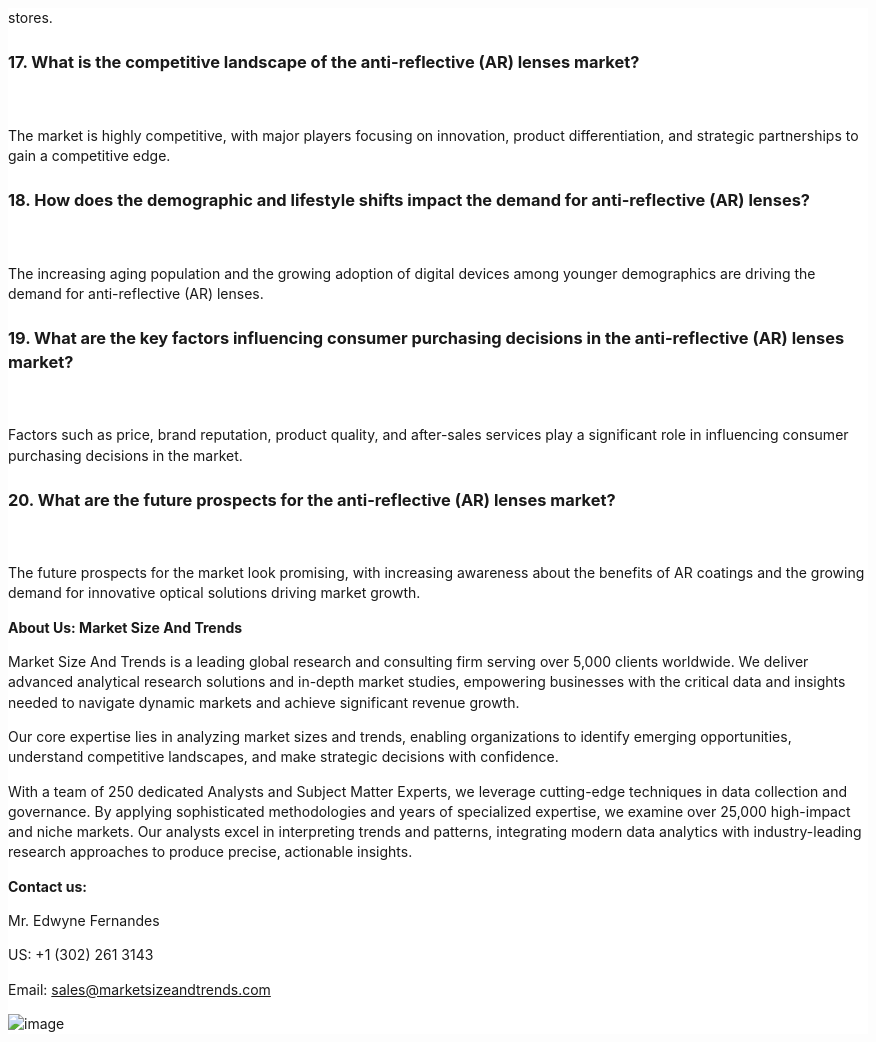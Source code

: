 stores.</p><h3>17. What is the competitive landscape of the anti-reflective (AR) lenses market?</h3><p>&nbsp;</p><p>The market is highly competitive, with major players focusing on innovation, product differentiation, and strategic partnerships to gain a competitive edge.</p><h3>18. How does the demographic and lifestyle shifts impact the demand for anti-reflective (AR) lenses?</h3><p>&nbsp;</p><p>The increasing aging population and the growing adoption of digital devices among younger demographics are driving the demand for anti-reflective (AR) lenses.</p><h3>19. What are the key factors influencing consumer purchasing decisions in the anti-reflective (AR) lenses market?</h3><p>&nbsp;</p><p>Factors such as price, brand reputation, product quality, and after-sales services play a significant role in influencing consumer purchasing decisions in the market.</p><h3>20. What are the future prospects for the anti-reflective (AR) lenses market?</h3><p>&nbsp;</p><p>The future prospects for the market look promising, with increasing awareness about the benefits of AR coatings and the growing demand for innovative optical solutions driving market growth.</p></body></html></p><p><strong>About Us:&nbsp;Market Size And Trends</strong></p><p>Market Size And Trends&nbsp;is a leading global research and consulting firm serving over 5,000 clients worldwide. We deliver advanced analytical research solutions and in-depth market studies, empowering businesses with the critical data and insights needed to navigate dynamic markets and achieve significant revenue growth.</p><p>Our core expertise lies in analyzing market sizes and trends, enabling organizations to identify emerging opportunities, understand competitive landscapes, and make strategic decisions with confidence.</p><p>With a team of 250 dedicated Analysts and Subject Matter Experts, we leverage cutting-edge techniques in data collection and governance. By applying sophisticated methodologies and years of specialized expertise, we examine over 25,000 high-impact and niche markets. Our analysts excel in interpreting trends and patterns, integrating modern data analytics with industry-leading research approaches to produce precise, actionable insights.</p><p><strong>Contact us:</strong></p><p>Mr. Edwyne Fernandes</p><p>US: +1 (302) 261 3143</p><p>Email: <a href="mailto:sales@marketsizeandtrends.com">sales@marketsizeandtrends.com</a>&nbsp;</p>
![image](https://github.com/user-attachments/assets/28991548-4aca-45a4-8156-6fa15fa9441d)

